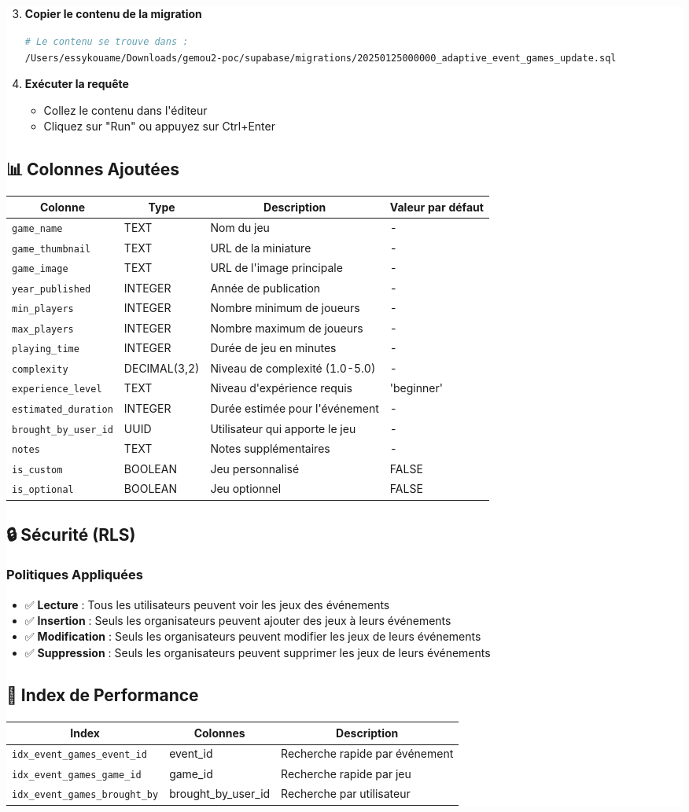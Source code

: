 3. **Copier le contenu de la migration**
   ```bash
   # Le contenu se trouve dans :
   /Users/essykouame/Downloads/gemou2-poc/supabase/migrations/20250125000000_adaptive_event_games_update.sql
   ```

4. **Exécuter la requête**
   - Collez le contenu dans l'éditeur
   - Cliquez sur "Run" ou appuyez sur Ctrl+Enter

## 📊 Colonnes Ajoutées

| Colonne | Type | Description | Valeur par défaut |
|---------|------|-------------|-------------------|
| `game_name` | TEXT | Nom du jeu | - |
| `game_thumbnail` | TEXT | URL de la miniature | - |
| `game_image` | TEXT | URL de l'image principale | - |
| `year_published` | INTEGER | Année de publication | - |
| `min_players` | INTEGER | Nombre minimum de joueurs | - |
| `max_players` | INTEGER | Nombre maximum de joueurs | - |
| `playing_time` | INTEGER | Durée de jeu en minutes | - |
| `complexity` | DECIMAL(3,2) | Niveau de complexité (1.0-5.0) | - |
| `experience_level` | TEXT | Niveau d'expérience requis | 'beginner' |
| `estimated_duration` | INTEGER | Durée estimée pour l'événement | - |
| `brought_by_user_id` | UUID | Utilisateur qui apporte le jeu | - |
| `notes` | TEXT | Notes supplémentaires | - |
| `is_custom` | BOOLEAN | Jeu personnalisé | FALSE |
| `is_optional` | BOOLEAN | Jeu optionnel | FALSE |

## 🔒 Sécurité (RLS)

### Politiques Appliquées
- ✅ **Lecture** : Tous les utilisateurs peuvent voir les jeux des événements
- ✅ **Insertion** : Seuls les organisateurs peuvent ajouter des jeux à leurs événements
- ✅ **Modification** : Seuls les organisateurs peuvent modifier les jeux de leurs événements
- ✅ **Suppression** : Seuls les organisateurs peuvent supprimer les jeux de leurs événements

## 🎯 Index de Performance

| Index | Colonnes | Description |
|-------|----------|-------------|
| `idx_event_games_event_id` | event_id | Recherche rapide par événement |
| `idx_event_games_game_id` | game_id | Recherche rapide par jeu |
| `idx_event_games_brought_by` | brought_by_user_id | Recherche par utilisateur |
